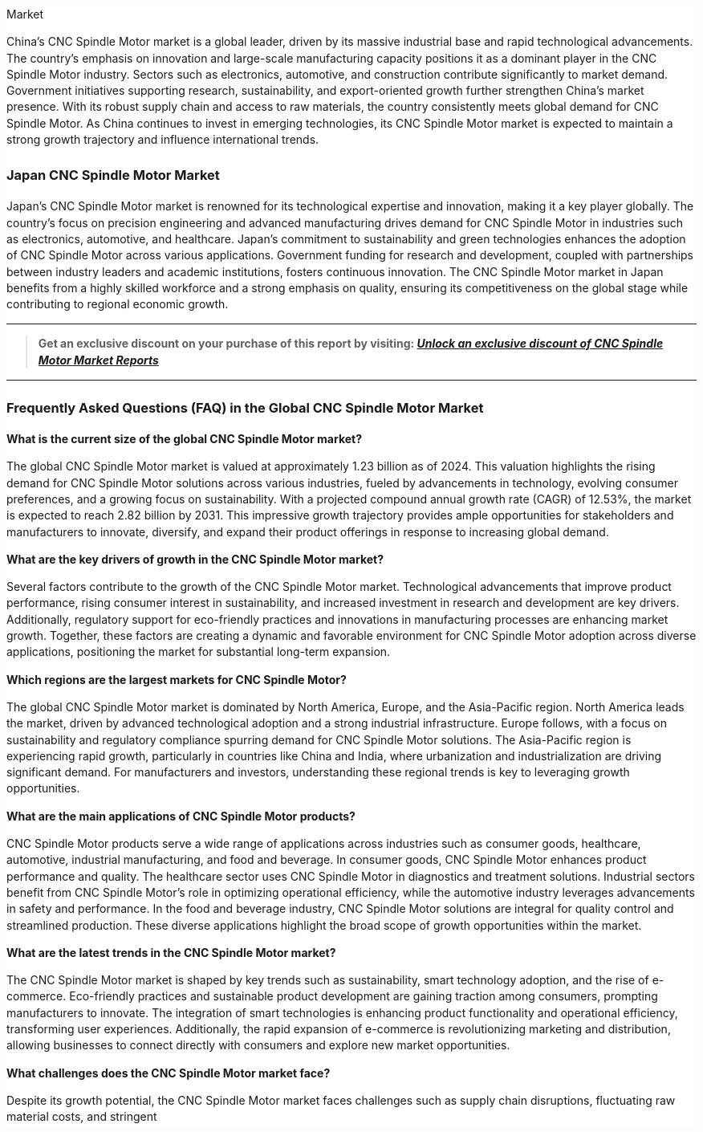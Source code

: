 Market</h3><p>China&rsquo;s CNC Spindle Motor market is a global leader, driven by its massive industrial base and rapid technological advancements. The country&rsquo;s emphasis on innovation and large-scale manufacturing capacity positions it as a dominant player in the CNC Spindle Motor industry. Sectors such as electronics, automotive, and construction contribute significantly to market demand. Government initiatives supporting research, sustainability, and export-oriented growth further strengthen China&rsquo;s market presence. With its robust supply chain and access to raw materials, the country consistently meets global demand for CNC Spindle Motor. As China continues to invest in emerging technologies, its CNC Spindle Motor market is expected to maintain a strong growth trajectory and influence international trends.</p><h3>Japan CNC Spindle Motor Market</h3><p>Japan&rsquo;s CNC Spindle Motor market is renowned for its technological expertise and innovation, making it a key player globally. The country&rsquo;s focus on precision engineering and advanced manufacturing drives demand for CNC Spindle Motor in industries such as electronics, automotive, and healthcare. Japan&rsquo;s commitment to sustainability and green technologies enhances the adoption of CNC Spindle Motor across various applications. Government funding for research and development, coupled with partnerships between industry leaders and academic institutions, fosters continuous innovation. The CNC Spindle Motor market in Japan benefits from a highly skilled workforce and a strong emphasis on quality, ensuring its competitiveness on the global stage while contributing to regional economic growth.</p><hr /><blockquote><p><strong>Get an exclusive discount on your purchase of this report by visiting: <em><a href="://marketresearchpulse.com/ask-for-discount/63795?utm_source=Github&amp;utm_medium=030">Unlock an exclusive discount of CNC Spindle Motor Market Reports</a></em>&nbsp;</strong></p></blockquote><hr /><h3>Frequently Asked Questions (FAQ) in the Global CNC Spindle Motor Market</h3><p><strong>What is the current size of the global CNC Spindle Motor market?</strong></p><p>The global CNC Spindle Motor market is valued at approximately 1.23 billion as of 2024. This valuation highlights the rising demand for CNC Spindle Motor solutions across various industries, fueled by advancements in technology, evolving consumer preferences, and a growing focus on sustainability. With a projected compound annual growth rate (CAGR) of 12.53%, the market is expected to reach 2.82 billion by 2031. This impressive growth trajectory provides ample opportunities for stakeholders and manufacturers to innovate, diversify, and expand their product offerings in response to increasing global demand.</p><p><strong>What are the key drivers of growth in the CNC Spindle Motor market?</strong></p><p>Several factors contribute to the growth of the CNC Spindle Motor market. Technological advancements that improve product performance, rising consumer interest in sustainability, and increased investment in research and development are key drivers. Additionally, regulatory support for eco-friendly practices and innovations in manufacturing processes are enhancing market growth. Together, these factors are creating a dynamic and favorable environment for CNC Spindle Motor adoption across diverse applications, positioning the market for substantial long-term expansion.</p><p><strong>Which regions are the largest markets for CNC Spindle Motor?</strong></p><p>The global CNC Spindle Motor market is dominated by North America, Europe, and the Asia-Pacific region. North America leads the market, driven by advanced technological adoption and a strong industrial infrastructure. Europe follows, with a focus on sustainability and regulatory compliance spurring demand for CNC Spindle Motor solutions. The Asia-Pacific region is experiencing rapid growth, particularly in countries like China and India, where urbanization and industrialization are driving significant demand. For manufacturers and investors, understanding these regional trends is key to leveraging growth opportunities.</p><p><strong>What are the main applications of CNC Spindle Motor products?</strong></p><p>CNC Spindle Motor products serve a wide range of applications across industries such as consumer goods, healthcare, automotive, industrial manufacturing, and food and beverage. In consumer goods, CNC Spindle Motor enhances product performance and quality. The healthcare sector uses CNC Spindle Motor in diagnostics and treatment solutions. Industrial sectors benefit from CNC Spindle Motor&rsquo;s role in optimizing operational efficiency, while the automotive industry leverages advancements in safety and performance. In the food and beverage industry, CNC Spindle Motor solutions are integral for quality control and streamlined production. These diverse applications highlight the broad scope of growth opportunities within the market.</p><p><strong>What are the latest trends in the CNC Spindle Motor market?</strong></p><p>The CNC Spindle Motor market is shaped by key trends such as sustainability, smart technology adoption, and the rise of e-commerce. Eco-friendly practices and sustainable product development are gaining traction among consumers, prompting manufacturers to innovate. The integration of smart technologies is enhancing product functionality and operational efficiency, transforming user experiences. Additionally, the rapid expansion of e-commerce is revolutionizing marketing and distribution, allowing businesses to connect directly with consumers and explore new market opportunities.</p><p><strong>What challenges does the CNC Spindle Motor market face?</strong></p><p>Despite its growth potential, the CNC Spindle Motor market faces challenges such as supply chain disruptions, fluctuating raw material costs, and stringent